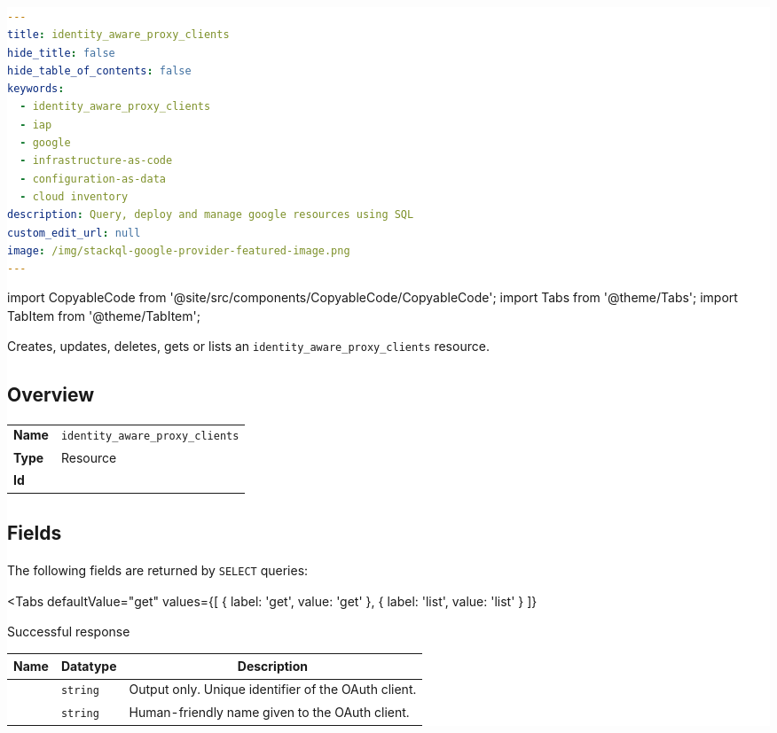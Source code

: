 ```yaml
--- 
title: identity_aware_proxy_clients
hide_title: false
hide_table_of_contents: false
keywords:
  - identity_aware_proxy_clients
  - iap
  - google
  - infrastructure-as-code
  - configuration-as-data
  - cloud inventory
description: Query, deploy and manage google resources using SQL
custom_edit_url: null
image: /img/stackql-google-provider-featured-image.png
---
```


import CopyableCode from '@site/src/components/CopyableCode/CopyableCode';
import Tabs from '@theme/Tabs';
import TabItem from '@theme/TabItem';

Creates, updates, deletes, gets or lists an <code>identity_aware_proxy_clients</code> resource.

## Overview
<table><tbody>
<tr><td><b>Name</b></td><td><code>identity_aware_proxy_clients</code></td></tr>
<tr><td><b>Type</b></td><td>Resource</td></tr>
<tr><td><b>Id</b></td><td><CopyableCode code="google.iap.identity_aware_proxy_clients" /></td></tr>
</tbody></table>

## Fields

The following fields are returned by `SELECT` queries:

<Tabs
    defaultValue="get"
    values={[
        { label: 'get', value: 'get' },
        { label: 'list', value: 'list' }
    ]}
>
<TabItem value="get">

Successful response

<table>
<thead>
    <tr>
    <th>Name</th>
    <th>Datatype</th>
    <th>Description</th>
    </tr>
</thead>
<tbody>
<tr>
    <td><CopyableCode code="name" /></td>
    <td><code>string</code></td>
    <td>Output only. Unique identifier of the OAuth client.</td>
</tr>
<tr>
    <td><CopyableCode code="displayName" /></td>
    <td><code>string</code></td>
    <td>Human-friendly name given to the OAuth client.</td>
</tr>